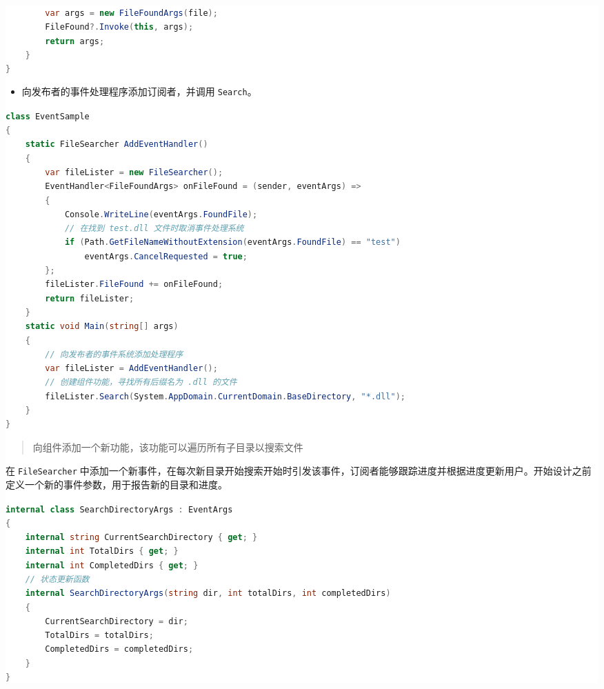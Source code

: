 ```csharp
        var args = new FileFoundArgs(file);
        FileFound?.Invoke(this, args);
        return args;
    }
}
```

- 向发布者的事件处理程序添加订阅者，并调用 `Search`。

```csharp
class EventSample
{
    static FileSearcher AddEventHandler()
    {
        var fileLister = new FileSearcher();
        EventHandler<FileFoundArgs> onFileFound = (sender, eventArgs) =>
        {
            Console.WriteLine(eventArgs.FoundFile);
            // 在找到 test.dll 文件时取消事件处理系统
            if (Path.GetFileNameWithoutExtension(eventArgs.FoundFile) == "test")
                eventArgs.CancelRequested = true;
        };
        fileLister.FileFound += onFileFound;
        return fileLister;
    }
    static void Main(string[] args)
    {
        // 向发布者的事件系统添加处理程序
        var fileLister = AddEventHandler();
        // 创建组件功能，寻找所有后缀名为 .dll 的文件
        fileLister.Search(System.AppDomain.CurrentDomain.BaseDirectory, "*.dll");
    }
}
```

> 向组件添加一个新功能，该功能可以遍历所有子目录以搜索文件

在 `FileSearcher` 中添加一个新事件，在每次新目录开始搜索开始时引发该事件，订阅者能够跟踪进度并根据进度更新用户。开始设计之前定义一个新的事件参数，用于报告新的目录和进度。

```csharp
internal class SearchDirectoryArgs : EventArgs
{
    internal string CurrentSearchDirectory { get; }
    internal int TotalDirs { get; }
    internal int CompletedDirs { get; }
    // 状态更新函数
    internal SearchDirectoryArgs(string dir, int totalDirs, int completedDirs)
    {
        CurrentSearchDirectory = dir;
        TotalDirs = totalDirs;
        CompletedDirs = completedDirs;
    }
}
```

